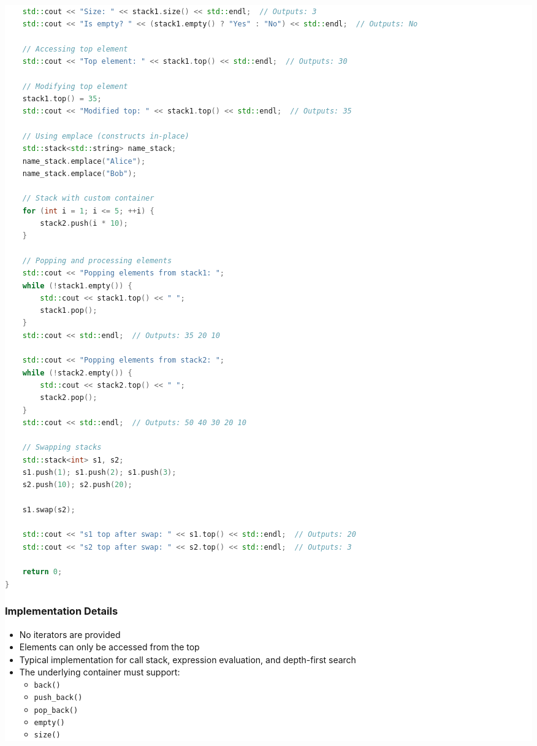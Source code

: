 ```cpp
    std::cout << "Size: " << stack1.size() << std::endl;  // Outputs: 3
    std::cout << "Is empty? " << (stack1.empty() ? "Yes" : "No") << std::endl;  // Outputs: No
    
    // Accessing top element
    std::cout << "Top element: " << stack1.top() << std::endl;  // Outputs: 30
    
    // Modifying top element
    stack1.top() = 35;
    std::cout << "Modified top: " << stack1.top() << std::endl;  // Outputs: 35
    
    // Using emplace (constructs in-place)
    std::stack<std::string> name_stack;
    name_stack.emplace("Alice");
    name_stack.emplace("Bob");
    
    // Stack with custom container
    for (int i = 1; i <= 5; ++i) {
        stack2.push(i * 10);
    }
    
    // Popping and processing elements
    std::cout << "Popping elements from stack1: ";
    while (!stack1.empty()) {
        std::cout << stack1.top() << " ";
        stack1.pop();
    }
    std::cout << std::endl;  // Outputs: 35 20 10
    
    std::cout << "Popping elements from stack2: ";
    while (!stack2.empty()) {
        std::cout << stack2.top() << " ";
        stack2.pop();
    }
    std::cout << std::endl;  // Outputs: 50 40 30 20 10
    
    // Swapping stacks
    std::stack<int> s1, s2;
    s1.push(1); s1.push(2); s1.push(3);
    s2.push(10); s2.push(20);
    
    s1.swap(s2);
    
    std::cout << "s1 top after swap: " << s1.top() << std::endl;  // Outputs: 20
    std::cout << "s2 top after swap: " << s2.top() << std::endl;  // Outputs: 3
    
    return 0;
}
```

### Implementation Details
- No iterators are provided
- Elements can only be accessed from the top
- Typical implementation for call stack, expression evaluation, and depth-first search
- The underlying container must support:
  - `back()`
  - `push_back()`
  - `pop_back()`
  - `empty()`
  - `size()`
